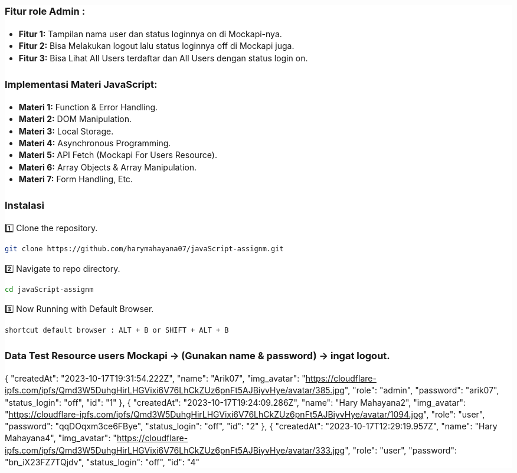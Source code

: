 ### Fitur role Admin :

- **Fitur 1:** Tampilan nama user dan status loginnya on di Mockapi-nya.
- **Fitur 2:** Bisa Melakukan logout lalu status loginnya off di Mockapi juga.
- **Fitur 3:** Bisa Lihat All Users terdaftar dan All Users dengan status login on.

### Implementasi Materi JavaScript:

- **Materi 1:** Function & Error Handling.
- **Materi 2:** DOM Manipulation.
- **Materi 3:** Local Storage.
- **Materi 4:** Asynchronous Programming.
- **Materi 5:** API Fetch (Mockapi For Users Resource).
- **Materi 6:** Array Objects & Array Manipulation.
- **Materi 7:** Form Handling, Etc.

### Instalasi

1️⃣ Clone the repository.
```sh
git clone https://github.com/harymahayana07/javaScript-assignm.git
```

2️⃣ Navigate to repo directory.

```sh
cd javaScript-assignm
```

3️⃣ Now Running with Default Browser.

```sh
shortcut default browser : ALT + B or SHIFT + ALT + B
```

### Data Test Resource users Mockapi -> (Gunakan name & password) -> ingat logout.

 {
  "createdAt": "2023-10-17T19:31:54.222Z",
  "name": "Arik07",
  "img_avatar": "https://cloudflare-ipfs.com/ipfs/Qmd3W5DuhgHirLHGVixi6V76LhCkZUz6pnFt5AJBiyvHye/avatar/385.jpg",
  "role": "admin",
  "password": "arik07",
  "status_login": "off",
  "id": "1"
 },
 {
  "createdAt": "2023-10-17T19:24:09.286Z",
  "name": "Hary Mahayana2",
  "img_avatar": "https://cloudflare-ipfs.com/ipfs/Qmd3W5DuhgHirLHGVixi6V76LhCkZUz6pnFt5AJBiyvHye/avatar/1094.jpg",
  "role": "user",
  "password": "qqDOqxm3ce6FBye",
  "status_login": "off",
  "id": "2"
 },
 {
  "createdAt": "2023-10-17T12:29:19.957Z",
  "name": "Hary Mahayana4",
  "img_avatar": "https://cloudflare-ipfs.com/ipfs/Qmd3W5DuhgHirLHGVixi6V76LhCkZUz6pnFt5AJBiyvHye/avatar/333.jpg",
  "role": "user",
  "password": "bn_iX23FZ7TQjdv",
  "status_login": "off",
  "id": "4"